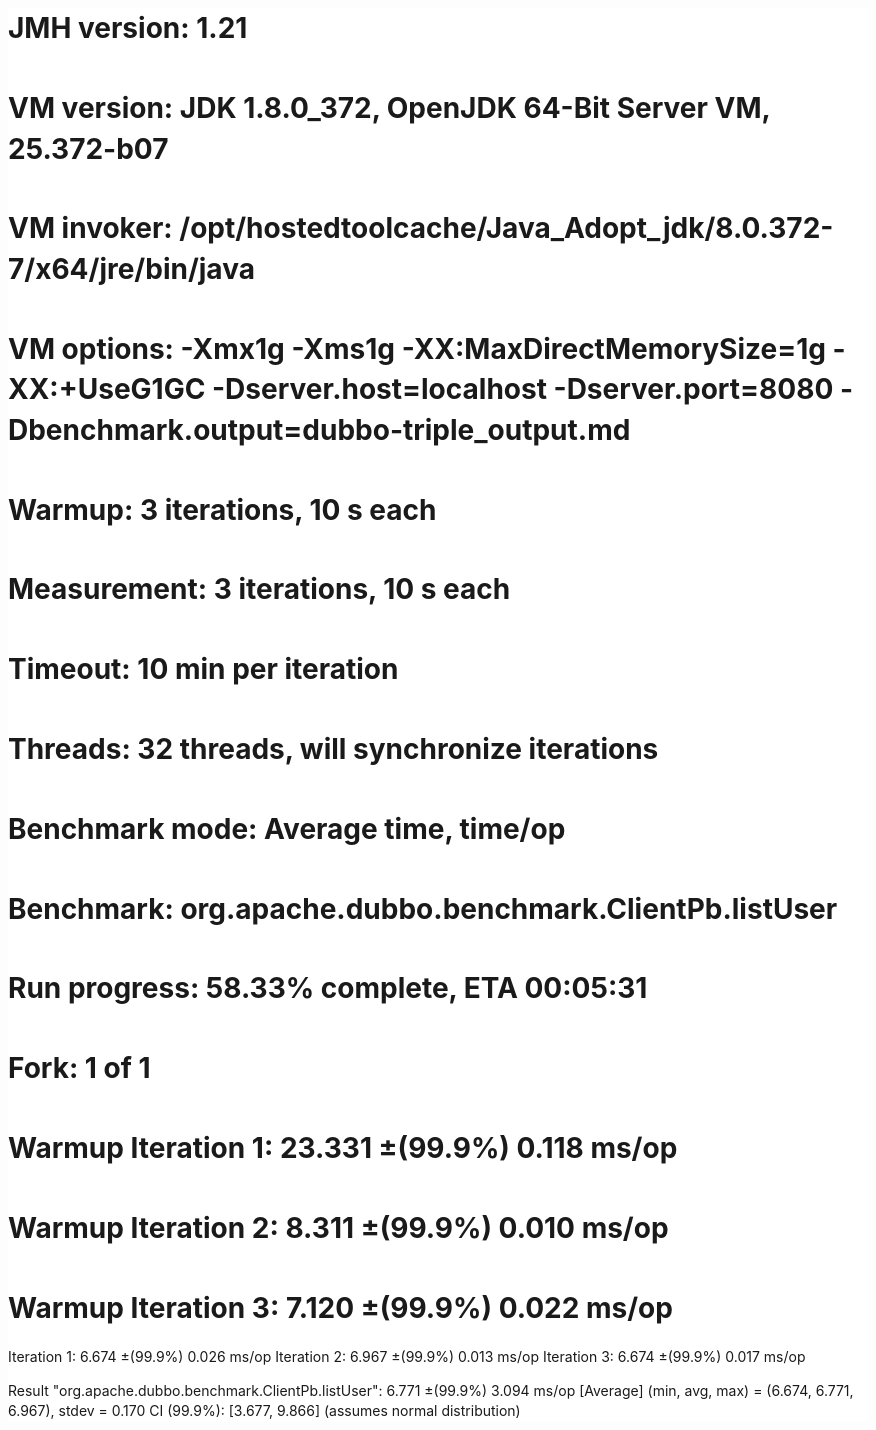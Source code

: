 
# JMH version: 1.21
# VM version: JDK 1.8.0_372, OpenJDK 64-Bit Server VM, 25.372-b07
# VM invoker: /opt/hostedtoolcache/Java_Adopt_jdk/8.0.372-7/x64/jre/bin/java
# VM options: -Xmx1g -Xms1g -XX:MaxDirectMemorySize=1g -XX:+UseG1GC -Dserver.host=localhost -Dserver.port=8080 -Dbenchmark.output=dubbo-triple_output.md
# Warmup: 3 iterations, 10 s each
# Measurement: 3 iterations, 10 s each
# Timeout: 10 min per iteration
# Threads: 32 threads, will synchronize iterations
# Benchmark mode: Average time, time/op
# Benchmark: org.apache.dubbo.benchmark.ClientPb.listUser

# Run progress: 58.33% complete, ETA 00:05:31
# Fork: 1 of 1
# Warmup Iteration   1: 23.331 ±(99.9%) 0.118 ms/op
# Warmup Iteration   2: 8.311 ±(99.9%) 0.010 ms/op
# Warmup Iteration   3: 7.120 ±(99.9%) 0.022 ms/op
Iteration   1: 6.674 ±(99.9%) 0.026 ms/op
Iteration   2: 6.967 ±(99.9%) 0.013 ms/op
Iteration   3: 6.674 ±(99.9%) 0.017 ms/op


Result "org.apache.dubbo.benchmark.ClientPb.listUser":
  6.771 ±(99.9%) 3.094 ms/op [Average]
  (min, avg, max) = (6.674, 6.771, 6.967), stdev = 0.170
  CI (99.9%): [3.677, 9.866] (assumes normal distribution)
